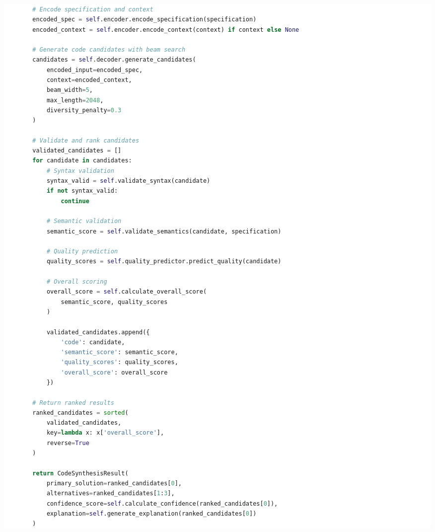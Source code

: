 ```python
        # Encode specification and context
        encoded_spec = self.encoder.encode_specification(specification)
        encoded_context = self.encoder.encode_context(context) if context else None
        
        # Generate code candidates with beam search
        candidates = self.decoder.generate_candidates(
            encoded_input=encoded_spec,
            context=encoded_context,
            beam_width=5,
            max_length=2048,
            diversity_penalty=0.3
        )
        
        # Validate and rank candidates
        validated_candidates = []
        for candidate in candidates:
            # Syntax validation
            syntax_valid = self.validate_syntax(candidate)
            if not syntax_valid:
                continue
                
            # Semantic validation
            semantic_score = self.validate_semantics(candidate, specification)
            
            # Quality prediction
            quality_scores = self.quality_predictor.predict_quality(candidate)
            
            # Overall scoring
            overall_score = self.calculate_overall_score(
                semantic_score, quality_scores
            )
            
            validated_candidates.append({
                'code': candidate,
                'semantic_score': semantic_score,
                'quality_scores': quality_scores,
                'overall_score': overall_score
            })
        
        # Return ranked results
        ranked_candidates = sorted(
            validated_candidates, 
            key=lambda x: x['overall_score'], 
            reverse=True
        )
        
        return CodeSynthesisResult(
            primary_solution=ranked_candidates[0],
            alternatives=ranked_candidates[1:3],
            confidence_score=self.calculate_confidence(ranked_candidates[0]),
            explanation=self.generate_explanation(ranked_candidates[0])
        )
```
